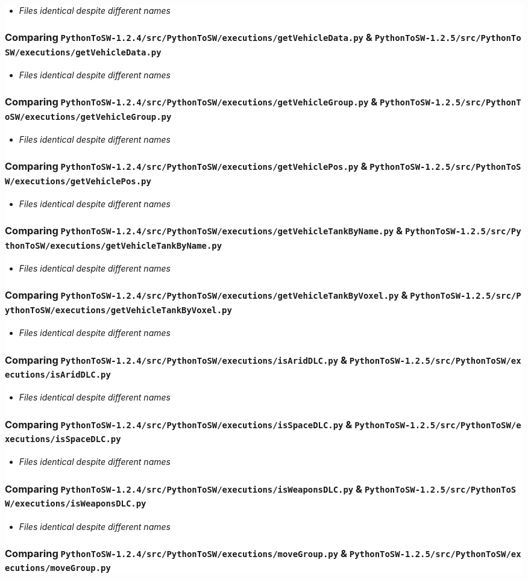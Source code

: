  * *Files identical despite different names*

### Comparing `PythonToSW-1.2.4/src/PythonToSW/executions/getVehicleData.py` & `PythonToSW-1.2.5/src/PythonToSW/executions/getVehicleData.py`

 * *Files identical despite different names*

### Comparing `PythonToSW-1.2.4/src/PythonToSW/executions/getVehicleGroup.py` & `PythonToSW-1.2.5/src/PythonToSW/executions/getVehicleGroup.py`

 * *Files identical despite different names*

### Comparing `PythonToSW-1.2.4/src/PythonToSW/executions/getVehiclePos.py` & `PythonToSW-1.2.5/src/PythonToSW/executions/getVehiclePos.py`

 * *Files identical despite different names*

### Comparing `PythonToSW-1.2.4/src/PythonToSW/executions/getVehicleTankByName.py` & `PythonToSW-1.2.5/src/PythonToSW/executions/getVehicleTankByName.py`

 * *Files identical despite different names*

### Comparing `PythonToSW-1.2.4/src/PythonToSW/executions/getVehicleTankByVoxel.py` & `PythonToSW-1.2.5/src/PythonToSW/executions/getVehicleTankByVoxel.py`

 * *Files identical despite different names*

### Comparing `PythonToSW-1.2.4/src/PythonToSW/executions/isAridDLC.py` & `PythonToSW-1.2.5/src/PythonToSW/executions/isAridDLC.py`

 * *Files identical despite different names*

### Comparing `PythonToSW-1.2.4/src/PythonToSW/executions/isSpaceDLC.py` & `PythonToSW-1.2.5/src/PythonToSW/executions/isSpaceDLC.py`

 * *Files identical despite different names*

### Comparing `PythonToSW-1.2.4/src/PythonToSW/executions/isWeaponsDLC.py` & `PythonToSW-1.2.5/src/PythonToSW/executions/isWeaponsDLC.py`

 * *Files identical despite different names*

### Comparing `PythonToSW-1.2.4/src/PythonToSW/executions/moveGroup.py` & `PythonToSW-1.2.5/src/PythonToSW/executions/moveGroup.py`
